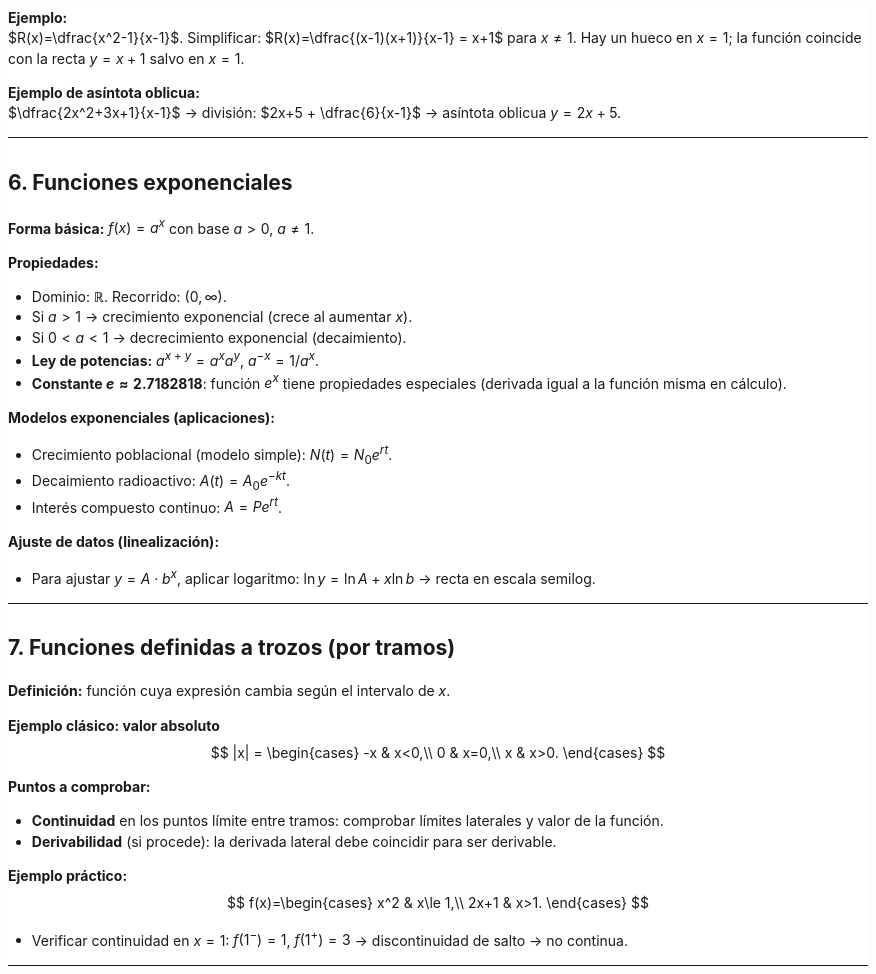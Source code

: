 **Ejemplo:**  
$R(x)=\dfrac{x^2-1}{x-1}$. Simplificar: $R(x)=\dfrac{(x-1)(x+1)}{x-1} = x+1$ para $x\ne1$. Hay un hueco en $x=1$; la función coincide con la recta $y=x+1$ salvo en $x=1$.

**Ejemplo de asíntota oblicua:**  
$\dfrac{2x^2+3x+1}{x-1}$ → división: $2x+5 + \dfrac{6}{x-1}$ → asíntota oblicua $y=2x+5$.

---

## 6. Funciones exponenciales

**Forma básica:** $f(x)=a^{x}$ con base $a>0$, $a\neq1$.

**Propiedades:**
- Dominio: $\mathbb{R}$. Recorrido: $(0,\infty)$.  
- Si $a>1$ → crecimiento exponencial (crece al aumentar $x$).  
- Si $0<a<1$ → decrecimiento exponencial (decaimiento).
- **Ley de potencias:** $a^{x+y}=a^x a^y$, $a^{-x}=1/a^x$.
- **Constante $e\approx 2.7182818$**: función $e^x$ tiene propiedades especiales (derivada igual a la función misma en cálculo).

**Modelos exponenciales (aplicaciones):**
- Crecimiento poblacional (modelo simple): $N(t)=N_0 e^{rt}$.
- Decaimiento radioactivo: $A(t)=A_0 e^{-kt}$.
- Interés compuesto continuo: $A=P e^{rt}$.

**Ajuste de datos (linealización):**
- Para ajustar $y=A\cdot b^x$, aplicar logaritmo: $\ln y = \ln A + x \ln b$ → recta en escala semilog.

---

## 7. Funciones definidas a trozos (por tramos)

**Definición:** función cuya expresión cambia según el intervalo de $x$.

**Ejemplo clásico: valor absoluto**
$$
|x| = \begin{cases}
-x & x<0,\\
0 & x=0,\\
x & x>0.
\end{cases}
$$

**Puntos a comprobar:**
- **Continuidad** en los puntos límite entre tramos: comprobar límites laterales y valor de la función.  
- **Derivabilidad** (si procede): la derivada lateral debe coincidir para ser derivable.

**Ejemplo práctico:**  
$$
f(x)=\begin{cases}
x^2 & x\le 1,\\
2x+1 & x>1.
\end{cases}
$$
- Verificar continuidad en $x=1$: $f(1^-)=1$, $f(1^+)=3$ → discontinuidad de salto → no continua.

---